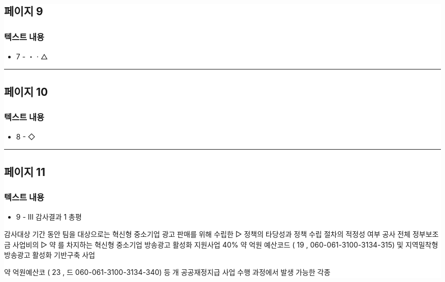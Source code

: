 
## 페이지 9
### 텍스트 내용
- 7 -
・
‧
△

---

## 페이지 10
### 텍스트 내용
- 8 -
◇

---

## 페이지 11
### 텍스트 내용
- 9 -
Ⅲ 감사결과
 1
총평
 
감사대상 기간 동안 
팀을 대상으로는 
혁신형 중소기업 광고 판매를 위해 수립한 
▷ 
정책의 타당성과 정책 수립 절차의 적정성 여부 
공사 전체 정부보조금 사업비의 
▷ 
약 
를 차지하는 혁신형 중소기업 방송광고 활성화 지원사업
40%
약 
억원
예산코드 
(
19
, 
060-061-3100-3134-315) 및 지역밀착형 방송광고 활성화 기반구축 사업
 
약 
억원예산코
(
23
, 
드 060-061-3100-3134-340) 등 개 공공재정지급 사업 수행 과정에서 발생 가능한 각종 
 